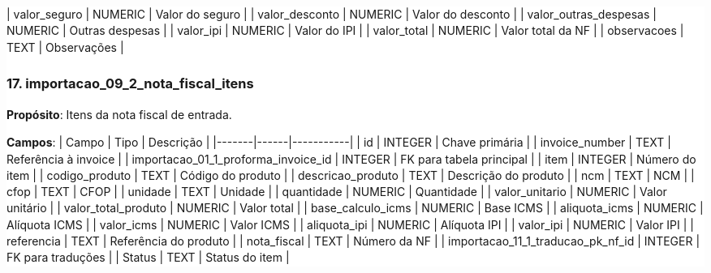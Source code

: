 | valor_seguro | NUMERIC | Valor do seguro |
| valor_desconto | NUMERIC | Valor do desconto |
| valor_outras_despesas | NUMERIC | Outras despesas |
| valor_ipi | NUMERIC | Valor do IPI |
| valor_total | NUMERIC | Valor total da NF |
| observacoes | TEXT | Observações |

### 17. importacao_09_2_nota_fiscal_itens

**Propósito**: Itens da nota fiscal de entrada.

**Campos**:
| Campo | Tipo | Descrição |
|-------|------|-----------|
| id | INTEGER | Chave primária |
| invoice_number | TEXT | Referência à invoice |
| importacao_01_1_proforma_invoice_id | INTEGER | FK para tabela principal |
| item | INTEGER | Número do item |
| codigo_produto | TEXT | Código do produto |
| descricao_produto | TEXT | Descrição do produto |
| ncm | TEXT | NCM |
| cfop | TEXT | CFOP |
| unidade | TEXT | Unidade |
| quantidade | NUMERIC | Quantidade |
| valor_unitario | NUMERIC | Valor unitário |
| valor_total_produto | NUMERIC | Valor total |
| base_calculo_icms | NUMERIC | Base ICMS |
| aliquota_icms | NUMERIC | Alíquota ICMS |
| valor_icms | NUMERIC | Valor ICMS |
| aliquota_ipi | NUMERIC | Alíquota IPI |
| valor_ipi | NUMERIC | Valor IPI |
| referencia | TEXT | Referência do produto |
| nota_fiscal | TEXT | Número da NF |
| importacao_11_1_traducao_pk_nf_id | INTEGER | FK para traduções |
| Status | TEXT | Status do item |

